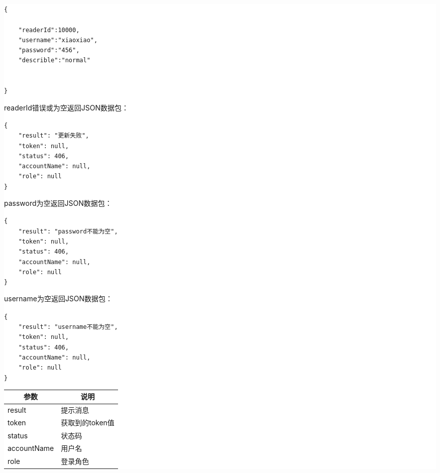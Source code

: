 ```
{
    
    "readerId":10000,
    "username":"xiaoxiao",
    "password":"456",
    "describle":"normal"
   
    
}
```

readerId错误或为空返回JSON数据包：

```
{
    "result": "更新失败",
    "token": null,
    "status": 406,
    "accountName": null,
    "role": null
}
```

password为空返回JSON数据包：

```
{
    "result": "password不能为空",
    "token": null,
    "status": 406,
    "accountName": null,
    "role": null
}
```

username为空返回JSON数据包：

```
{
    "result": "username不能为空",
    "token": null,
    "status": 406,
    "accountName": null,
    "role": null
}
```



| **参数**      | **说明**     |
| ----------- | ---------- |
| result      | 提示消息       |
| token       | 获取到的token值 |
| status      | 状态码        |
| accountName | 用户名        |
| role        | 登录角色       |
